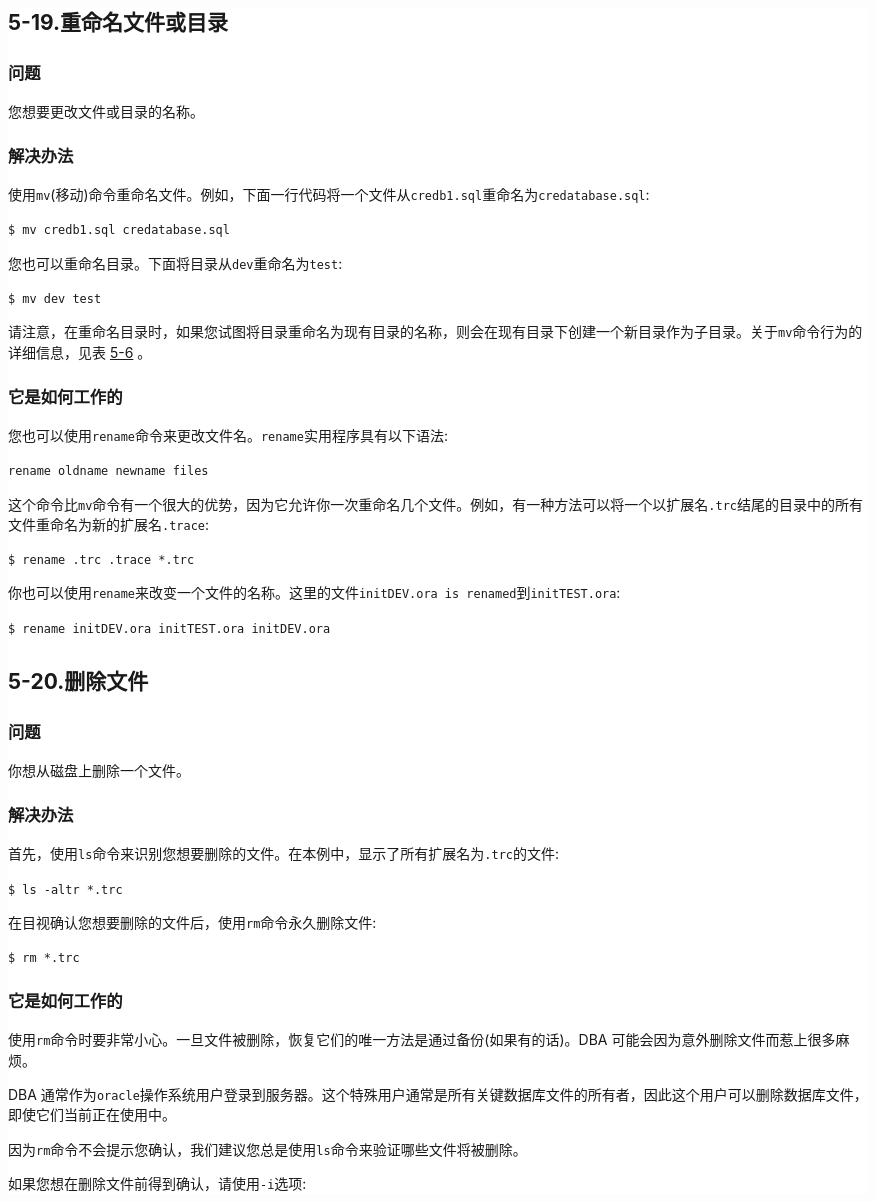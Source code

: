 ## 5-19.重命名文件或目录

### 问题

您想要更改文件或目录的名称。

### 解决办法

使用`mv`(移动)命令重命名文件。例如，下面一行代码将一个文件从`credb1.sql`重命名为`credatabase.sql`:

`$ mv credb1.sql credatabase.sql`

您也可以重命名目录。下面将目录从`dev`重命名为`test`:

`$ mv dev test`

请注意，在重命名目录时，如果您试图将目录重命名为现有目录的名称，则会在现有目录下创建一个新目录作为子目录。关于`mv`命令行为的详细信息，见表 [5-6](#Tab6) 。

### 它是如何工作的

您也可以使用`rename`命令来更改文件名。`rename`实用程序具有以下语法:

`rename oldname newname files`

这个命令比`mv`命令有一个很大的优势，因为它允许你一次重命名几个文件。例如，有一种方法可以将一个以扩展名`.trc`结尾的目录中的所有文件重命名为新的扩展名`.trace`:

`$ rename .trc .trace *.trc`

你也可以使用`rename`来改变一个文件的名称。这里的文件`initDEV.ora is renamed`到`initTEST.ora`:

`$ rename initDEV.ora initTEST.ora initDEV.ora`

## 5-20.删除文件

### 问题

你想从磁盘上删除一个文件。

### 解决办法

首先，使用`ls`命令来识别您想要删除的文件。在本例中，显示了所有扩展名为`.trc`的文件:

`$ ls -altr *.trc`

在目视确认您想要删除的文件后，使用`rm`命令永久删除文件:

`$ rm *.trc`

### 它是如何工作的

使用`rm`命令时要非常小心。一旦文件被删除，恢复它们的唯一方法是通过备份(如果有的话)。DBA 可能会因为意外删除文件而惹上很多麻烦。

DBA 通常作为`oracle`操作系统用户登录到服务器。这个特殊用户通常是所有关键数据库文件的所有者，因此这个用户可以删除数据库文件，即使它们当前正在使用中。

因为`rm`命令不会提示您确认，我们建议您总是使用`ls`命令来验证哪些文件将被删除。

如果您想在删除文件前得到确认，请使用`-i`选项:
